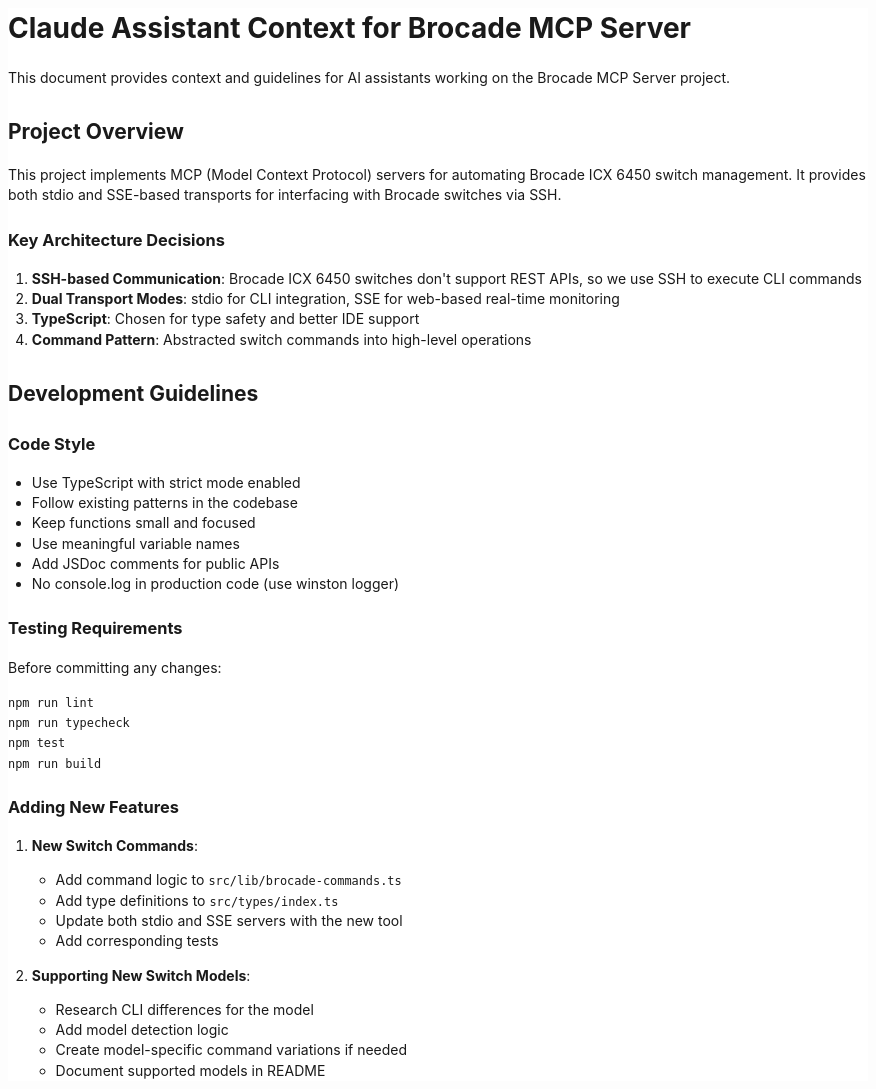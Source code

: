 # Claude Assistant Context for Brocade MCP Server

This document provides context and guidelines for AI assistants working on the Brocade MCP Server project.

## Project Overview

This project implements MCP (Model Context Protocol) servers for automating Brocade ICX 6450 switch management. It provides both stdio and SSE-based transports for interfacing with Brocade switches via SSH.

### Key Architecture Decisions

1. **SSH-based Communication**: Brocade ICX 6450 switches don't support REST APIs, so we use SSH to execute CLI commands
2. **Dual Transport Modes**: stdio for CLI integration, SSE for web-based real-time monitoring
3. **TypeScript**: Chosen for type safety and better IDE support
4. **Command Pattern**: Abstracted switch commands into high-level operations

## Development Guidelines

### Code Style

- Use TypeScript with strict mode enabled
- Follow existing patterns in the codebase
- Keep functions small and focused
- Use meaningful variable names
- Add JSDoc comments for public APIs
- No console.log in production code (use winston logger)

### Testing Requirements

Before committing any changes:
```bash
npm run lint
npm run typecheck
npm test
npm run build
```

### Adding New Features

1. **New Switch Commands**:
   - Add command logic to `src/lib/brocade-commands.ts`
   - Add type definitions to `src/types/index.ts`
   - Update both stdio and SSE servers with the new tool
   - Add corresponding tests

2. **Supporting New Switch Models**:
   - Research CLI differences for the model
   - Add model detection logic
   - Create model-specific command variations if needed
   - Document supported models in README
